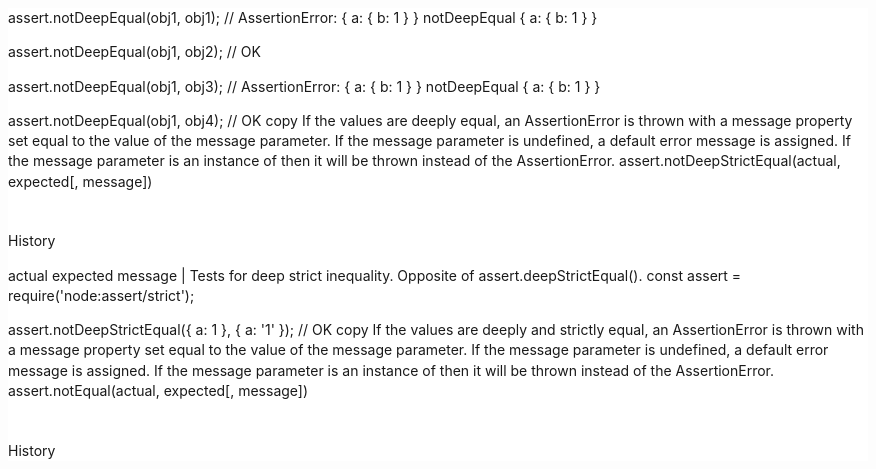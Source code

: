 assert.notDeepEqual(obj1, obj1);
// AssertionError: { a: { b: 1 } } notDeepEqual { a: { b: 1 } }

assert.notDeepEqual(obj1, obj2);
// OK

assert.notDeepEqual(obj1, obj3);
// AssertionError: { a: { b: 1 } } notDeepEqual { a: { b: 1 } }

assert.notDeepEqual(obj1, obj4);
// OK
copy
If the values are deeply equal, an AssertionError is thrown with a message property set equal to the value of the message parameter. If the message parameter is undefined, a default error message is assigned. If the message parameter is an instance of <Error> then it will be thrown instead of the AssertionError.
assert.notDeepStrictEqual(actual, expected[, message])
#
History





































actual <any>
expected <any>
message <string> | <Error>
Tests for deep strict inequality. Opposite of assert.deepStrictEqual().
const assert = require('node:assert/strict');

assert.notDeepStrictEqual({ a: 1 }, { a: '1' });
// OK
copy
If the values are deeply and strictly equal, an AssertionError is thrown with a message property set equal to the value of the message parameter. If the message parameter is undefined, a default error message is assigned. If the message parameter is an instance of <Error> then it will be thrown instead of the AssertionError.
assert.notEqual(actual, expected[, message])
#
History
